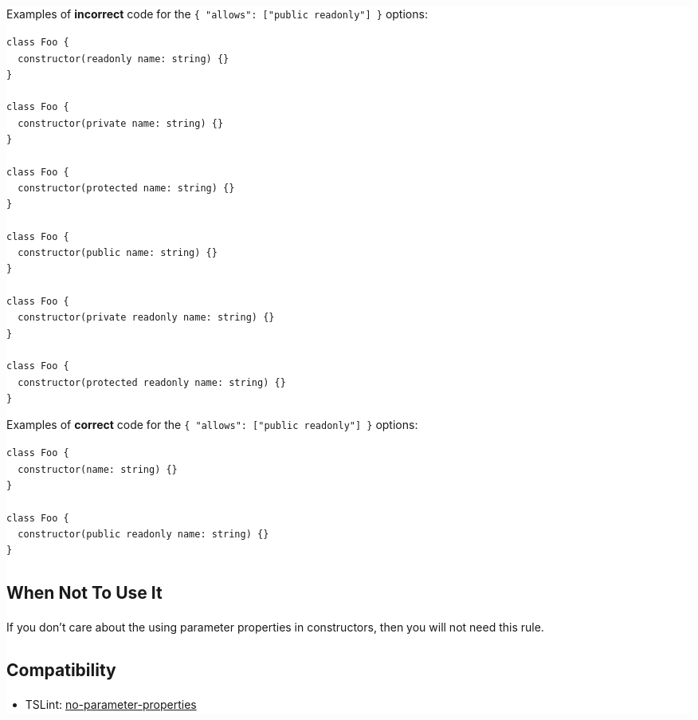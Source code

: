 Examples of **incorrect** code for the `{ "allows": ["public readonly"] }` options:

    class Foo {
      constructor(readonly name: string) {}
    }

    class Foo {
      constructor(private name: string) {}
    }

    class Foo {
      constructor(protected name: string) {}
    }

    class Foo {
      constructor(public name: string) {}
    }

    class Foo {
      constructor(private readonly name: string) {}
    }

    class Foo {
      constructor(protected readonly name: string) {}
    }

Examples of **correct** code for the `{ "allows": ["public readonly"] }` options:

    class Foo {
      constructor(name: string) {}
    }

    class Foo {
      constructor(public readonly name: string) {}
    }

When Not To Use It
------------------

If you don’t care about the using parameter properties in constructors, then you will not need this rule.

Compatibility
-------------

-   TSLint: [no-parameter-properties](https://palantir.github.io/tslint/rules/no-parameter-properties/)
